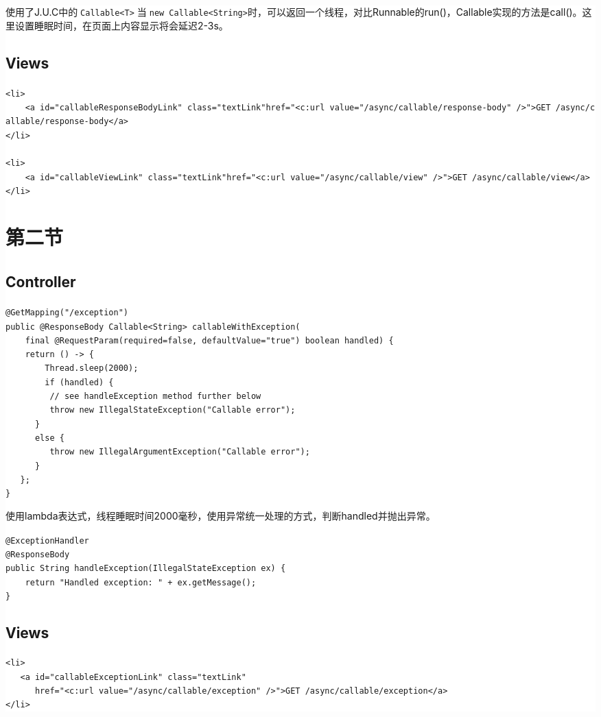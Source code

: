 使用了J.U.C中的 `Callable<T>` 当 `new Callable<String>`时，可以返回一个线程，对比Runnable的run()，Callable实现的方法是call()。这里设置睡眠时间，在页面上内容显示将会延迟2-3s。

## Views

```
<li>
	<a id="callableResponseBodyLink" class="textLink"href="<c:url value="/async/callable/response-body" />">GET /async/callable/response-body</a>
</li>

<li>
	<a id="callableViewLink" class="textLink"href="<c:url value="/async/callable/view" />">GET /async/callable/view</a>
</li>
```

# 第二节

## Controller

```
@GetMapping("/exception")
public @ResponseBody Callable<String> callableWithException(
    final @RequestParam(required=false, defaultValue="true") boolean handled) {
   	return () -> {
    	Thread.sleep(2000);
      	if (handled) {
         // see handleException method further below
         throw new IllegalStateException("Callable error");
      }
      else {
         throw new IllegalArgumentException("Callable error");
      }
   };
}
```

使用lambda表达式，线程睡眠时间2000毫秒，使用异常统一处理的方式，判断handled并抛出异常。

```
@ExceptionHandler
@ResponseBody
public String handleException(IllegalStateException ex) {
	return "Handled exception: " + ex.getMessage();
}
```

## Views

```
<li>
   <a id="callableExceptionLink" class="textLink"
      href="<c:url value="/async/callable/exception" />">GET /async/callable/exception</a>
</li>
```
